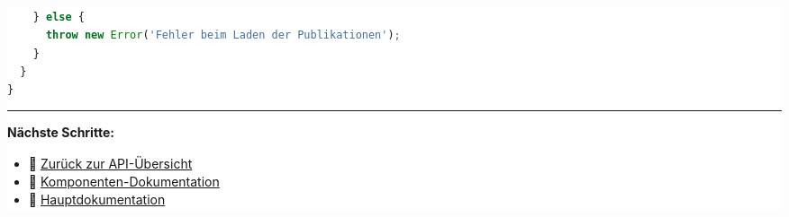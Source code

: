 ```typescript
    } else {
      throw new Error('Fehler beim Laden der Publikationen');
    }
  }
}
```

---

**Nächste Schritte:**

- 📖 [Zurück zur API-Übersicht](./README.md)
- 📖 [Komponenten-Dokumentation](../components/README.md)
- 📖 [Hauptdokumentation](../README.md)
